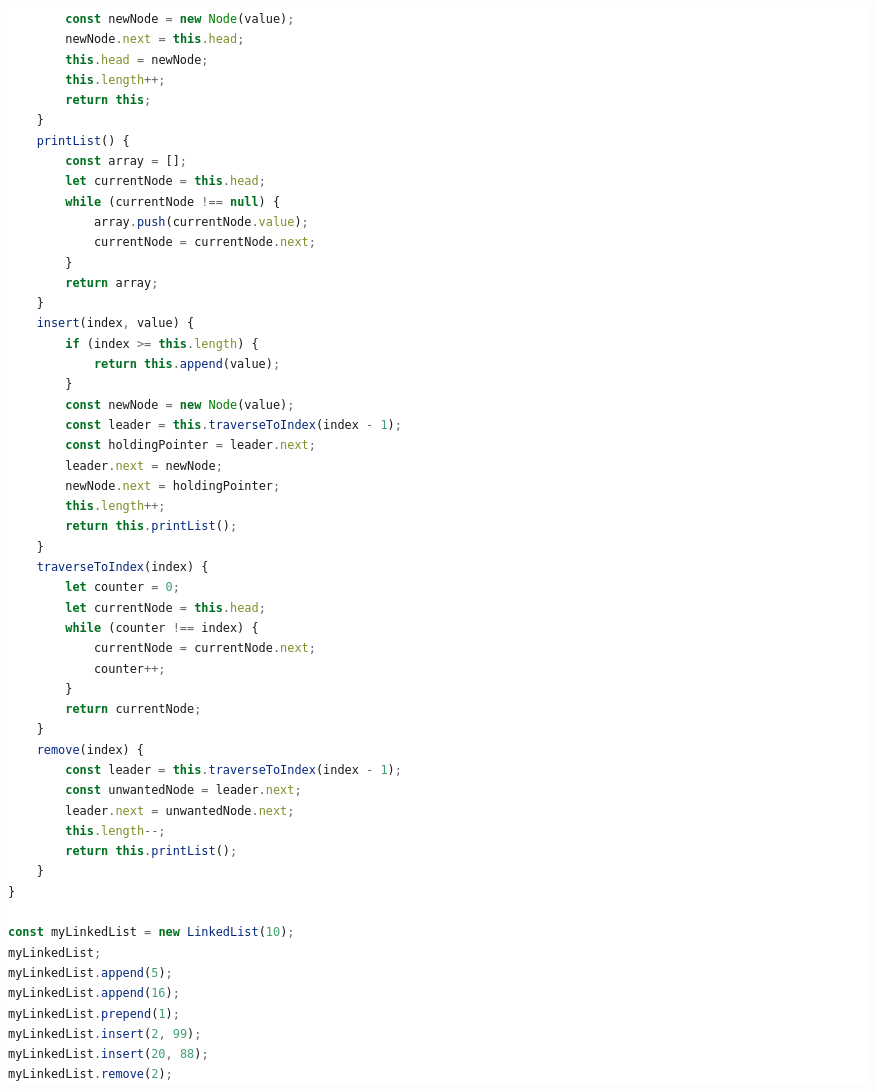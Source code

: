 ```javascript
        const newNode = new Node(value);
        newNode.next = this.head;
        this.head = newNode;
        this.length++;
        return this;
    }
    printList() {
        const array = [];
        let currentNode = this.head;
        while (currentNode !== null) {
            array.push(currentNode.value);
            currentNode = currentNode.next;
        }
        return array;
    }
    insert(index, value) {
        if (index >= this.length) {
            return this.append(value);
        }
        const newNode = new Node(value);
        const leader = this.traverseToIndex(index - 1);
        const holdingPointer = leader.next;
        leader.next = newNode;
        newNode.next = holdingPointer;
        this.length++;
        return this.printList();
    }
    traverseToIndex(index) {
        let counter = 0;
        let currentNode = this.head;
        while (counter !== index) {
            currentNode = currentNode.next;
            counter++;
        }
        return currentNode;
    }
    remove(index) {
        const leader = this.traverseToIndex(index - 1);
        const unwantedNode = leader.next;
        leader.next = unwantedNode.next;
        this.length--;
        return this.printList();
    }
}

const myLinkedList = new LinkedList(10);
myLinkedList;
myLinkedList.append(5);
myLinkedList.append(16);
myLinkedList.prepend(1);
myLinkedList.insert(2, 99);
myLinkedList.insert(20, 88);
myLinkedList.remove(2);
```

